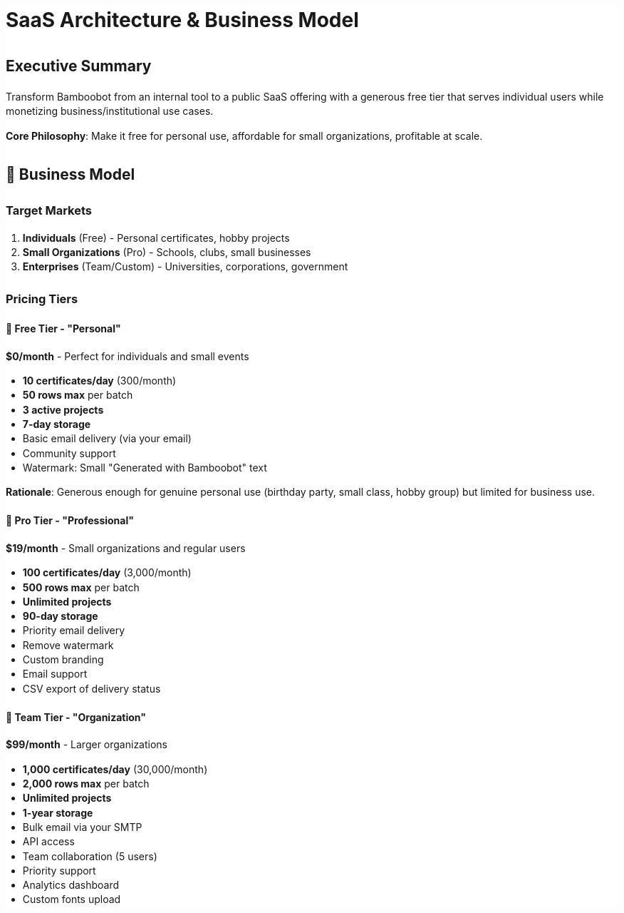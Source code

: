 # SaaS Architecture & Business Model

## Executive Summary

Transform Bamboobot from an internal tool to a public SaaS offering with a generous free tier that serves individual users while monetizing business/institutional use cases.

**Core Philosophy**: Make it free for personal use, affordable for small organizations, profitable at scale.

## 🎯 Business Model

### Target Markets
1. **Individuals** (Free) - Personal certificates, hobby projects
2. **Small Organizations** (Pro) - Schools, clubs, small businesses  
3. **Enterprises** (Team/Custom) - Universities, corporations, government

### Pricing Tiers

#### 🎁 Free Tier - "Personal"
**$0/month** - Perfect for individuals and small events
- **10 certificates/day** (300/month)
- **50 rows max** per batch
- **3 active projects**
- **7-day storage**
- Basic email delivery (via your email)
- Community support
- Watermark: Small "Generated with Bamboobot" text

**Rationale**: Generous enough for genuine personal use (birthday party, small class, hobby group) but limited for business use.

#### 💼 Pro Tier - "Professional" 
**$19/month** - Small organizations and regular users
- **100 certificates/day** (3,000/month)
- **500 rows max** per batch
- **Unlimited projects**
- **90-day storage**
- Priority email delivery
- Remove watermark
- Custom branding
- Email support
- CSV export of delivery status

#### 🏢 Team Tier - "Organization"
**$99/month** - Larger organizations
- **1,000 certificates/day** (30,000/month)
- **2,000 rows max** per batch
- **Unlimited projects**
- **1-year storage**
- Bulk email via your SMTP
- API access
- Team collaboration (5 users)
- Priority support
- Analytics dashboard
- Custom fonts upload
